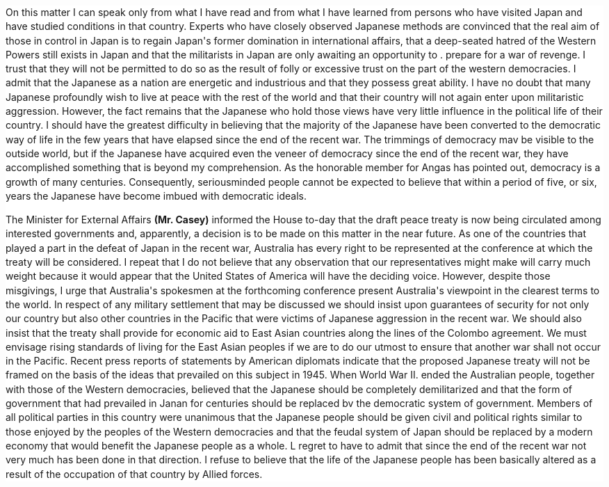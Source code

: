 On this matter I can speak only from what I have read and from what I have learned from persons who have visited Japan and have studied conditions in that country. Experts who have closely observed Japanese methods are convinced that the real aim of those in control in Japan is to regain Japan's former domination in international affairs, that a deep-seated hatred of the Western Powers still exists in Japan and that the militarists in Japan are only awaiting an opportunity to . prepare for a war of revenge. I trust that they will not be permitted to do so as the result of folly or excessive trust on the part of the western democracies. I admit that the Japanese as a nation are energetic and industrious and that they possess great ability. I have no doubt that many Japanese profoundly wish to live at peace with the rest of the world and that their country will not again enter upon militaristic aggression. However, the fact remains that the Japanese who hold those views have very little influence in the political life of their country. I should have the greatest difficulty in believing that the majority of the Japanese have been converted to the democratic way of life in the few years that have elapsed since the end of the recent war. The trimmings of democracy mav be visible to the outside world, but if the Japanese have acquired even the veneer of democracy since the end of the recent war, they have accomplished something that is beyond my comprehension. As the honorable member for Angas has pointed out, democracy is a growth of many centuries. Consequently, seriousminded people cannot be expected to believe that within a period of five, or six, years the Japanese have become imbued with democratic ideals. 

The Minister for External Affairs  **(Mr. Casey)**  informed the House to-day that the draft peace treaty is now being circulated among interested governments and, apparently, a decision is to be made on this matter in the near future. As one of the countries that played a part in the defeat of Japan in the recent war, Australia has every right to be represented at the conference at which the treaty will be considered. I repeat that I do not believe that any observation that our representatives might make will carry much weight because it would appear that the United States of America will have the deciding voice. However, despite those misgivings, I urge that Australia's spokesmen at the forthcoming conference present Australia's viewpoint in the clearest terms to the world. In respect of any military settlement that may be discussed we should insist upon guarantees of security for not only our country but also other countries in the Pacific that were victims of Japanese aggression in the recent war. We should also insist that the treaty shall provide for economic aid to East Asian countries along the lines of the Colombo agreement. We must envisage rising standards of living for the East Asian peoples if we are to do our utmost to ensure that another war shall not occur in the Pacific. Recent press reports of statements by American diplomats indicate that the proposed Japanese treaty will not be framed on the basis of the ideas that prevailed on this subject in 1945. When World War II. ended the Australian people, together with those of the Western democracies, believed that the Japanese should be completely demilitarized and that the form of government that had prevailed in Janan for centuries should be replaced bv the democratic system of government.  Members of all political parties in this country were unanimous that the Japanese people should be given civil and political rights similar to those enjoyed by the peoples of the Western democracies and that the feudal system of Japan should be replaced by a modern economy that would benefit the Japanese people as a whole. L regret to have to admit that since the end of the recent war not very much has been done in that direction. I refuse to believe that the life of the Japanese people has been basically altered as a result of the occupation of that country by Allied forces. 
